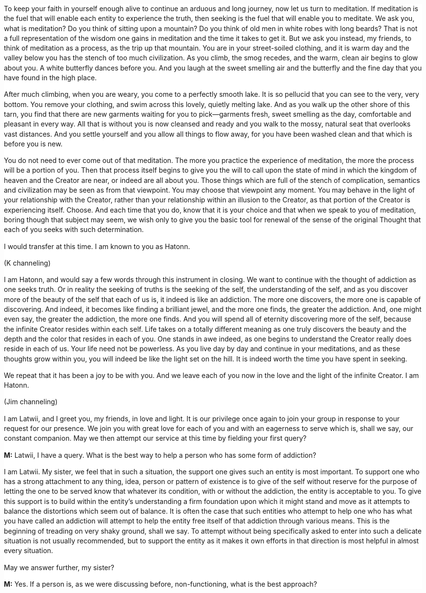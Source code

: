 <p>To keep your faith in yourself enough alive to continue an arduous and long journey, now let us turn to meditation. If meditation is the fuel that will enable each entity to experience the truth, then seeking is the fuel that will enable you to meditate. We ask you, what is meditation? Do you think of sitting upon a mountain? Do you think of old men in white robes with long beards? That is not a full representation of the wisdom one gains in meditation and the time it takes to get it. But we ask you instead, my friends, to think of meditation as a process, as the trip up that mountain. You are in your street-soiled clothing, and it is warm day and the valley below you has the stench of too much civilization. As you climb, the smog recedes, and the warm, clean air begins to glow about you. A white butterfly dances before you. And you laugh at the sweet smelling air and the butterfly and the fine day that you have found in the high place.</p>
<p>After much climbing, when you are weary, you come to a perfectly smooth lake. It is so pellucid that you can see to the very, very bottom. You remove your clothing, and swim across this lovely, quietly melting lake. And as you walk up the other shore of this tarn, you find that there are new garments waiting for you to pick—garments fresh, sweet smelling as the day, comfortable and pleasant in every way. All that is without you is now cleansed and ready and you walk to the mossy, natural seat that overlooks vast distances. And you settle yourself and you allow all things to flow away, for you have been washed clean and that which is before you is new.</p>
<p>You do not need to ever come out of that meditation. The more you practice the experience of meditation, the more the process will be a portion of you. Then that process itself begins to give you the will to call upon the state of mind in which the kingdom of heaven and the Creator are near, or indeed are all about you. Those things which are full of the stench of complication, semantics and civilization may be seen as from that viewpoint. You may choose that viewpoint any moment. You may behave in the light of your relationship with the Creator, rather than your relationship within an illusion to the Creator, as that portion of the Creator is experiencing itself. Choose. And each time that you do, know that it is your choice and that when we speak to you of meditation, boring though that subject may seem, we wish only to give you the basic tool for renewal of the sense of the original Thought that each of you seeks with such determination.</p>
<p>I would transfer at this time. I am known to you as Hatonn.</p>
<p class="channel-type">(K channeling)</p>
<p>I am Hatonn, and would say a few words through this instrument in closing. We want to continue with the thought of addiction as one seeks truth. Or in reality the seeking of truths is the seeking of the self, the understanding of the self, and as you discover more of the beauty of the self that each of us is, it indeed is like an addiction. The more one discovers, the more one is capable of discovering. And indeed, it becomes like finding a brilliant jewel, and the more one finds, the greater the addiction. And, one might even say, the greater the addiction, the more one finds. And you will spend all of eternity discovering more of the self, because the infinite Creator resides within each self. Life takes on a totally different meaning as one truly discovers the beauty and the depth and the color that resides in each of you. One stands in awe indeed, as one begins to understand the Creator really does reside in each of us. Your life need not be powerless. As you live day by day and continue in your meditations, and as these thoughts grow within you, you will indeed be like the light set on the hill. It is indeed worth the time you have spent in seeking.</p>
<p>We repeat that it has been a joy to be with you. And we leave each of you now in the love and the light of the infinite Creator. I am Hatonn.</p>
<p class="channel-type">(Jim channeling)</p>
<p>I am Latwii, and I greet you, my friends, in love and light. It is our privilege once again to join your group in response to your request for our presence. We join you with great love for each of you and with an eagerness to serve which is, shall we say, our constant companion. May we then attempt our service at this time by fielding your first query?</p>
<p><strong>M:</strong> Latwii, I have a query. What is the best way to help a person who has some form of addiction?</p>
<p>I am Latwii. My sister, we feel that in such a situation, the support one gives such an entity is most important. To support one who has a strong attachment to any thing, idea, person or pattern of existence is to give of the self without reserve for the purpose of letting the one to be served know that whatever its condition, with or without the addiction, the entity is acceptable to you. To give this support is to build within the entity’s understanding a firm foundation upon which it might stand and move as it attempts to balance the distortions which seem out of balance. It is often the case that such entities who attempt to help one who has what you have called an addiction will attempt to help the entity free itself of that addiction through various means. This is the beginning of treading on very shaky ground, shall we say. To attempt without being specifically asked to enter into such a delicate situation is not usually recommended, but to support the entity as it makes it own efforts in that direction is most helpful in almost every situation.</p>
<p>May we answer further, my sister?</p>
<p><strong>M:</strong> Yes. If a person is, as we were discussing before, non-functioning, what is the best approach?</p>